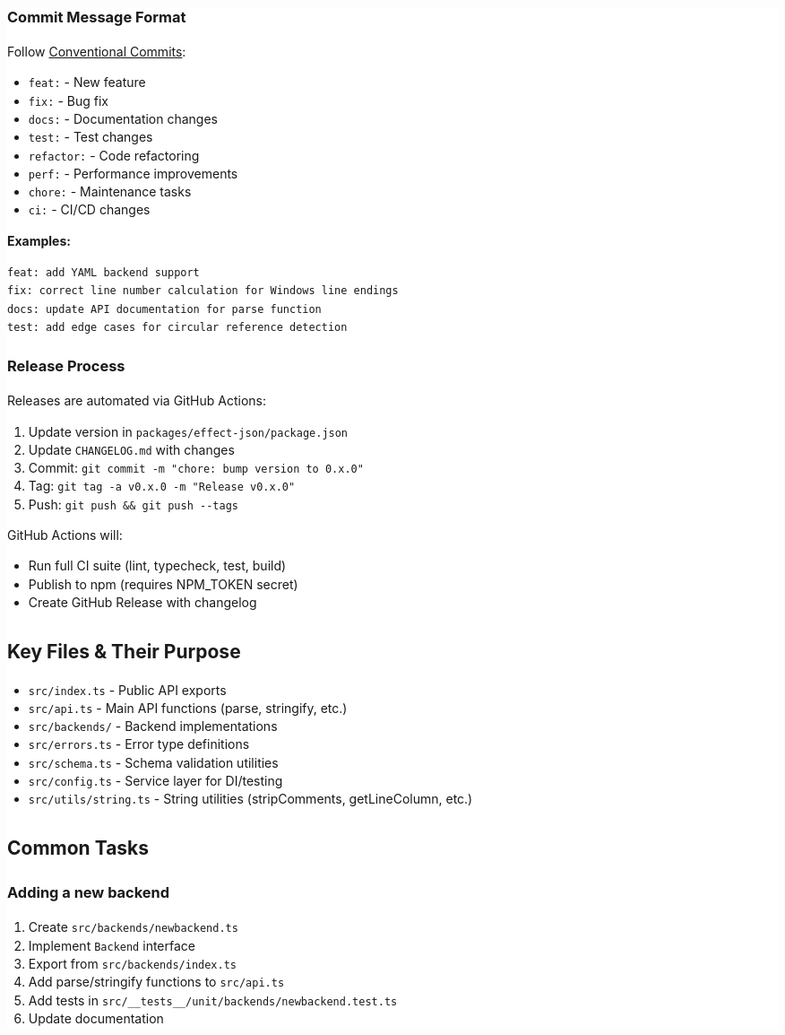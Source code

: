 ### Commit Message Format

Follow [Conventional Commits](https://www.conventionalcommits.org/):

- `feat:` - New feature
- `fix:` - Bug fix
- `docs:` - Documentation changes
- `test:` - Test changes
- `refactor:` - Code refactoring
- `perf:` - Performance improvements
- `chore:` - Maintenance tasks
- `ci:` - CI/CD changes

**Examples:**
```bash
feat: add YAML backend support
fix: correct line number calculation for Windows line endings
docs: update API documentation for parse function
test: add edge cases for circular reference detection
```

### Release Process

Releases are automated via GitHub Actions:

1. Update version in `packages/effect-json/package.json`
2. Update `CHANGELOG.md` with changes
3. Commit: `git commit -m "chore: bump version to 0.x.0"`
4. Tag: `git tag -a v0.x.0 -m "Release v0.x.0"`
5. Push: `git push && git push --tags`

GitHub Actions will:
- Run full CI suite (lint, typecheck, test, build)
- Publish to npm (requires NPM_TOKEN secret)
- Create GitHub Release with changelog

## Key Files & Their Purpose

- `src/index.ts` - Public API exports
- `src/api.ts` - Main API functions (parse, stringify, etc.)
- `src/backends/` - Backend implementations
- `src/errors.ts` - Error type definitions
- `src/schema.ts` - Schema validation utilities
- `src/config.ts` - Service layer for DI/testing
- `src/utils/string.ts` - String utilities (stripComments, getLineColumn, etc.)

## Common Tasks

### Adding a new backend

1. Create `src/backends/newbackend.ts`
2. Implement `Backend` interface
3. Export from `src/backends/index.ts`
4. Add parse/stringify functions to `src/api.ts`
5. Add tests in `src/__tests__/unit/backends/newbackend.test.ts`
6. Update documentation
